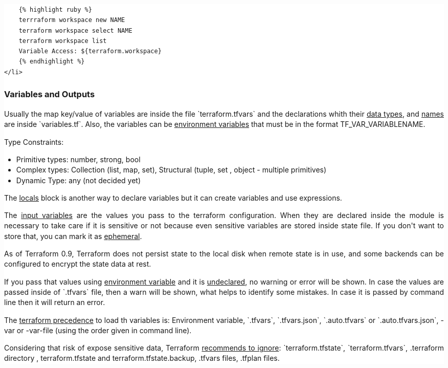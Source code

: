 		{% highlight ruby %}
		terrraform workspace new NAME
		terraform workspace select NAME
		terraform workspace list
		Variable Access: ${terraform.workspace} 
		{% endhighlight %}
	</li>
</ul>

   

<h3><b>Variables and Outputs</b></h3>

<p style="text-align: justify;">Usually the map key/value of variables are inside the file `terraform.tfvars` and the declarations whith their <a href="https://developer.hashicorp.com/terraform/language/expressions/types">data types</a>, and <a href="https://developer.hashicorp.com/terraform/language/values/variables#declaring-an-input-variable">names</a> are inside `variables.tf`. Also, the variables can be <a href="https://developer.hashicorp.com/terraform/cli/config/environment-variables">environment variables</a> that must be in the format TF_VAR_VARIABLENAME. </p>

Type Constraints:
<ul>
	<li>Primitive types: number, strong, bool</li>
	<li>Complex types: Collection (list, map, set), Structural (tuple, set , object - multiple primitives)</li> 
	<li>Dynamic Type: any (not decided yet)</li>
</ul>

<p>The <a href="https://developer.hashicorp.com/terraform/language/values/locals">locals</a> block is another way to declare variables but it can create variables and use expressions.</p>

<p style="text-align: justify;">The <a href="https://developer.hashicorp.com/terraform/language/values/variables">input variables</a> are the values you pass to the terraform configuration. When they are declared inside the module is necessary to take care if it is sensitive or not because even sensitive variables are stored inside state file. If you don't want to store that, you can mark it as <a href="https://developer.hashicorp.com/terraform/language/state/sensitive-data">ephemeral</a>.</p>

<p style="text-align: justify;">As of Terraform 0.9, Terraform does not persist state to the local disk when remote state is in use, and some backends can be configured to encrypt the state data at rest.</p>

<p style="text-align: justify;">If you pass that values using <a href="https://www.terraform.io/docs/commands/environment-variables.html">environment variable</a> and it is <a href="https://developer.hashicorp.com/terraform/language/values/variables#values-for-undeclared-variables">undeclared</a>, no warning or error will be shown. In case the values are passed inside of `.tfvars` file, then a warn will be shown, what helps to identify some mistakes. In case it is passed by command line then it will return an error.</p>

<p style="text-align: justify;">The <a href="https://developer.hashicorp.com/terraform/language/values/variables#variable-definition-precedence">terraform precedence</a> to load th variables is: Environment variable, `.tfvars`,  `.tfvars.json`, `.auto.tfvars` or `.auto.tfvars.json`, -var or -var-file (using the order given in command line).</p>

<p style="text-align: justify;">Considering that risk of expose sensitive data, Terraform <a href="https://github.com/github/gitignore/blob/main/Terraform.gitignore">recommends to ignore</a>: `terraform.tfstate`, `terraform.tfvars`, .terraform directory , terraform.tfstate and terraform.tfstate.backup, .tfvars files, .tfplan files.</p>
